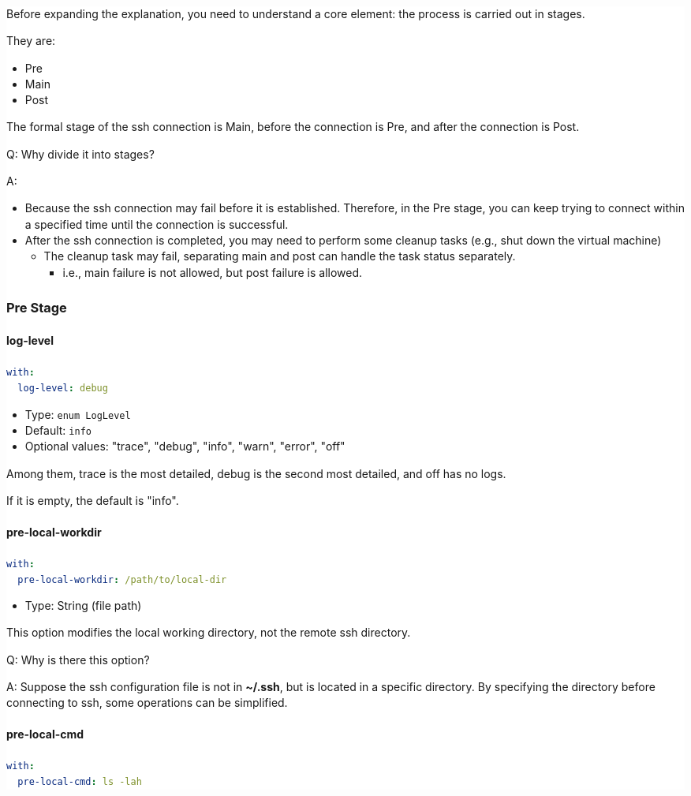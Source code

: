Before expanding the explanation, you need to understand a core element: the process is carried out in stages.

They are:

- Pre
- Main
- Post

The formal stage of the ssh connection is Main, before the connection is Pre, and after the connection is Post.

Q: Why divide it into stages?

A:

- Because the ssh connection may fail before it is established. Therefore, in the Pre stage, you can keep trying to connect within a specified time until the connection is successful.
- After the ssh connection is completed, you may need to perform some cleanup tasks (e.g., shut down the virtual machine)
  - The cleanup task may fail, separating main and post can handle the task status separately.
    - i.e., main failure is not allowed, but post failure is allowed.

### Pre Stage

#### log-level

```yaml
with:
  log-level: debug
```

- Type: `enum LogLevel`
- Default: `info`
- Optional values: "trace", "debug", "info", "warn", "error", "off"

Among them, trace is the most detailed, debug is the second most detailed, and off has no logs.

If it is empty, the default is "info".

#### pre-local-workdir

```yaml
with:
  pre-local-workdir: /path/to/local-dir
```

- Type: String (file path)

This option modifies the local working directory, not the remote ssh directory.

Q: Why is there this option?

A: Suppose the ssh configuration file is not in **~/.ssh**, but is located in a specific directory. By specifying the directory before connecting to ssh, some operations can be simplified.

#### pre-local-cmd

```yaml
with:
  pre-local-cmd: ls -lah
```
